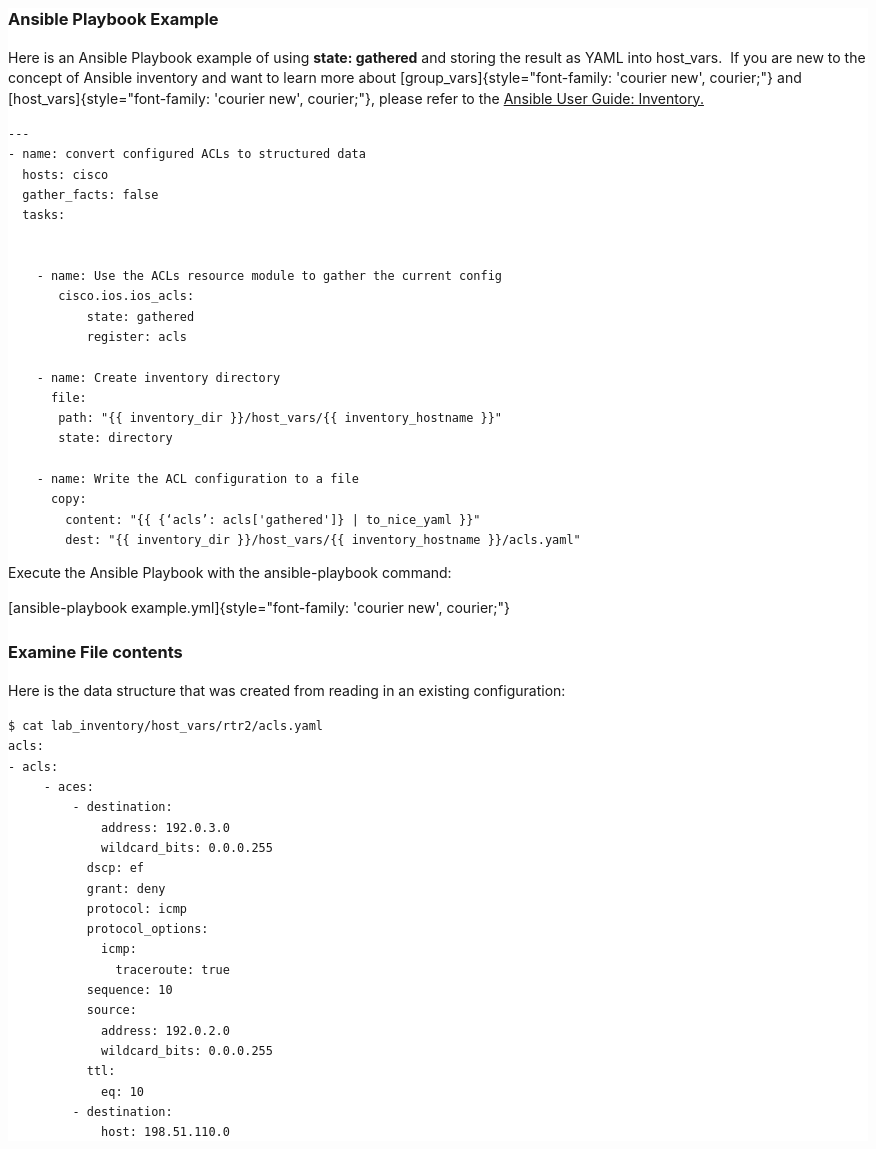 ### Ansible Playbook Example

Here is an Ansible Playbook example of using **state: gathered** and
storing the result as YAML into host_vars.  If you are new to the
concept of Ansible inventory and want to learn more about
[group_vars]{style="font-family: 'courier new', courier;"} and
[host_vars]{style="font-family: 'courier new', courier;"}, please refer
to the [Ansible User Guide:
Inventory.](https://docs.ansible.com/ansible/latest/user_guide/intro_inventory.html)

``` 
---
- name: convert configured ACLs to structured data
  hosts: cisco
  gather_facts: false
  tasks:


    - name: Use the ACLs resource module to gather the current config
       cisco.ios.ios_acls:
           state: gathered
           register: acls

    - name: Create inventory directory
      file:
       path: "{{ inventory_dir }}/host_vars/{{ inventory_hostname }}"
       state: directory

    - name: Write the ACL configuration to a file
      copy:
        content: "{{ {‘acls’: acls['gathered']} | to_nice_yaml }}"
        dest: "{{ inventory_dir }}/host_vars/{{ inventory_hostname }}/acls.yaml"
```

Execute the Ansible Playbook with the ansible-playbook command:

[ansible-playbook
example.yml]{style="font-family: 'courier new', courier;"}

### Examine File contents

Here is the data structure that was created from reading in an existing
configuration:

``` 
$ cat lab_inventory/host_vars/rtr2/acls.yaml
acls:
- acls:
     - aces:
         - destination:
             address: 192.0.3.0
             wildcard_bits: 0.0.0.255
           dscp: ef
           grant: deny
           protocol: icmp
           protocol_options:
             icmp:
               traceroute: true
           sequence: 10
           source:
             address: 192.0.2.0
             wildcard_bits: 0.0.0.255
           ttl:
             eq: 10
         - destination:
             host: 198.51.110.0
```